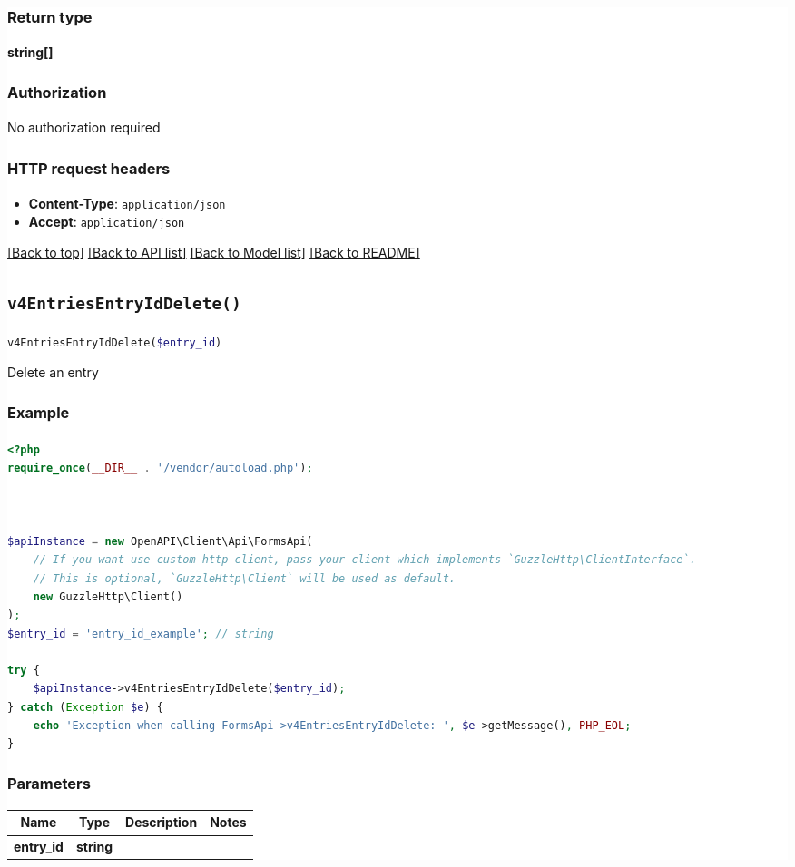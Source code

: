 ### Return type

**string[]**

### Authorization

No authorization required

### HTTP request headers

- **Content-Type**: `application/json`
- **Accept**: `application/json`

[[Back to top]](#) [[Back to API list]](../../README.md#endpoints)
[[Back to Model list]](../../README.md#models)
[[Back to README]](../../README.md)

## `v4EntriesEntryIdDelete()`

```php
v4EntriesEntryIdDelete($entry_id)
```

Delete an entry

### Example

```php
<?php
require_once(__DIR__ . '/vendor/autoload.php');



$apiInstance = new OpenAPI\Client\Api\FormsApi(
    // If you want use custom http client, pass your client which implements `GuzzleHttp\ClientInterface`.
    // This is optional, `GuzzleHttp\Client` will be used as default.
    new GuzzleHttp\Client()
);
$entry_id = 'entry_id_example'; // string

try {
    $apiInstance->v4EntriesEntryIdDelete($entry_id);
} catch (Exception $e) {
    echo 'Exception when calling FormsApi->v4EntriesEntryIdDelete: ', $e->getMessage(), PHP_EOL;
}
```

### Parameters

| Name | Type | Description  | Notes |
| ------------- | ------------- | ------------- | ------------- |
| **entry_id** | **string**|  | |
